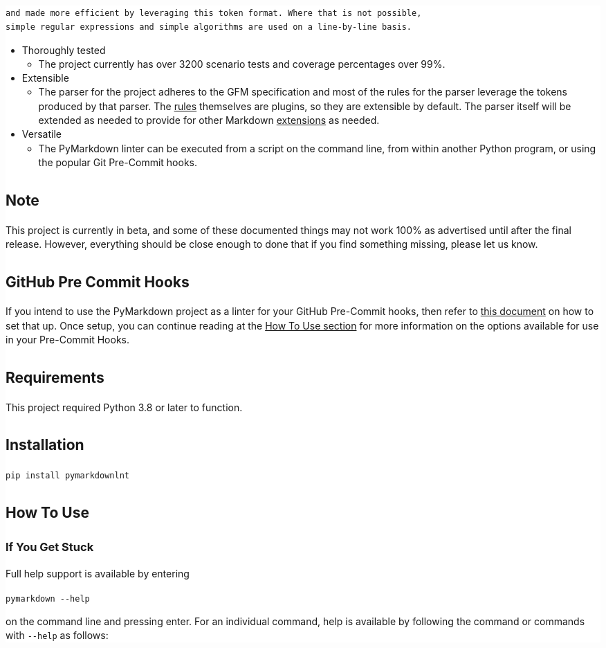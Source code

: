     and made more efficient by leveraging this token format. Where that is not possible,
    simple regular expressions and simple algorithms are used on a line-by-line basis.
- Thoroughly tested
  - The project currently has over 3200 scenario tests and coverage percentages
    over 99%.
- Extensible
  - The parser for the project adheres to the GFM specification and most of
    the rules for the parser leverage the tokens produced by that parser. The
    [rules](/docs/rules.md) themselves are plugins, so they are extensible by default.
    The parser itself will be extended as needed to provide for other Markdown
    [extensions](/docs/extensions.md) as needed.
- Versatile
  - The PyMarkdown linter can be executed from a script on the command line,
    from within another Python program, or using the popular Git Pre-Commit hooks.

## Note

This project is currently in beta, and some of these documented things
may not work 100% as advertised until after the final release.  However,
everything should be close enough to done that if you find something missing,
please let us know.

## GitHub Pre Commit Hooks

If you intend to use the PyMarkdown project as a linter for your
GitHub Pre-Commit hooks, then refer to [this document](/docs/pre-commit.md)
on how to set that up.  Once setup, you can continue reading at the
[How To Use section](#how-to-use) for more information on the options
available for use in your Pre-Commit Hooks.

## Requirements

This project required Python 3.8 or later to function.

## Installation

```text
pip install pymarkdownlnt
```

## How To Use

### If You Get Stuck

Full help support is available by entering

```shell
pymarkdown --help
```

on the command line and pressing enter.  For an individual command,
help is available by following the command or commands with `--help`
as follows:

